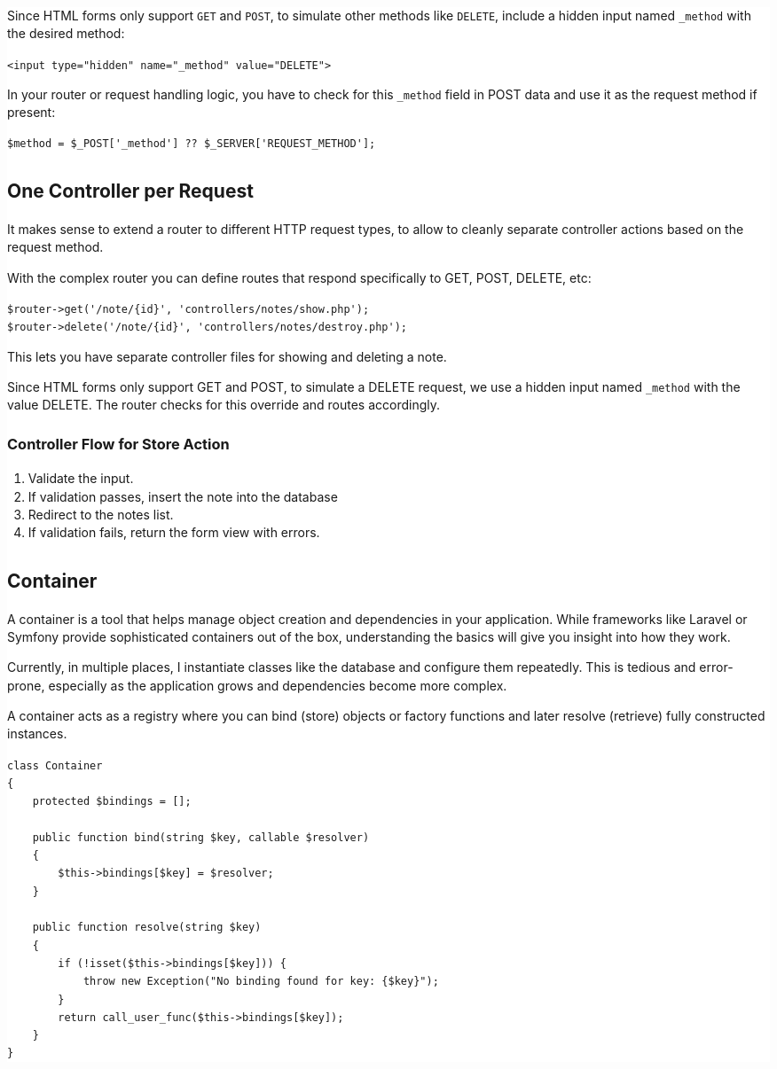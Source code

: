 Since HTML forms only support `GET` and `POST`, to simulate other methods like `DELETE`, include a hidden input named `_method` with the desired method:

```
<input type="hidden" name="_method" value="DELETE">
```

In your router or request handling logic, you have to check for this `_method` field in POST data and use it as the request method if present:

```
$method = $_POST['_method'] ?? $_SERVER['REQUEST_METHOD'];
```

## One Controller per Request

It makes sense to extend a router to different HTTP request types, to allow to cleanly separate controller actions based on the request method. 

With the complex router you can define routes that respond specifically to GET, POST, DELETE, etc:

```
$router->get('/note/{id}', 'controllers/notes/show.php');
$router->delete('/note/{id}', 'controllers/notes/destroy.php');
```

This lets you have separate controller files for showing and deleting a note.

Since HTML forms only support GET and POST, to simulate a DELETE request, we use a hidden input named `_method` with the value DELETE. The router checks for this override and routes accordingly.

### Controller Flow for Store Action

1. Validate the input.
2. If validation passes, insert the note into the database
3. Redirect to the notes list.
4. If validation fails, return the form view with errors.

## Container

A container is a tool that helps manage object creation and dependencies in your application. While frameworks like Laravel or Symfony provide sophisticated containers out of the box, understanding the basics will give you insight into how they work.

Currently, in multiple places, I instantiate classes like the database and configure them repeatedly. This is tedious and error-prone, especially as the application grows and dependencies become more complex.

A container acts as a registry where you can bind (store) objects or factory functions and later resolve (retrieve) fully constructed instances.

```
class Container
{
    protected $bindings = [];

    public function bind(string $key, callable $resolver)
    {
        $this->bindings[$key] = $resolver;
    }

    public function resolve(string $key)
    {
        if (!isset($this->bindings[$key])) {
            throw new Exception("No binding found for key: {$key}");
        }
        return call_user_func($this->bindings[$key]);
    }
}
```